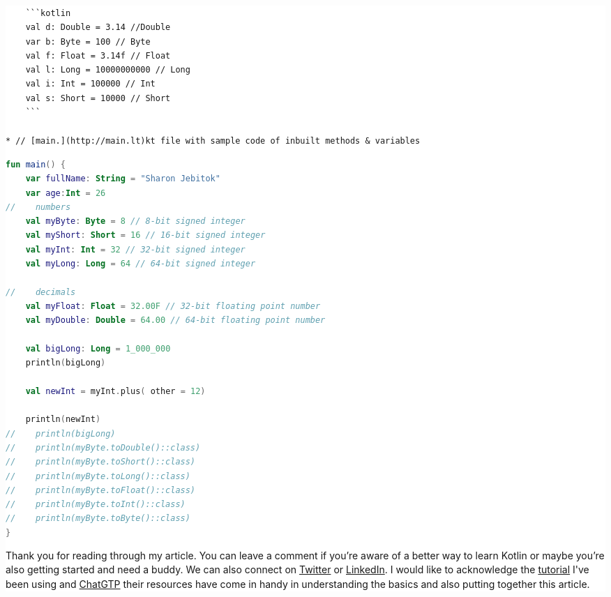         
        ```kotlin
        val d: Double = 3.14 //Double 
        var b: Byte = 100 // Byte
        val f: Float = 3.14f // Float
        val l: Long = 10000000000 // Long
        val i: Int = 100000 // Int
        val s: Short = 10000 // Short
        ```
        
    * // [main.](http://main.lt)kt file with sample code of inbuilt methods & variables
        

```kotlin
fun main() {
    var fullName: String = "Sharon Jebitok"
    var age:Int = 26
//    numbers
    val myByte: Byte = 8 // 8-bit signed integer
    val myShort: Short = 16 // 16-bit signed integer
    val myInt: Int = 32 // 32-bit signed integer
    val myLong: Long = 64 // 64-bit signed integer

//    decimals
    val myFloat: Float = 32.00F // 32-bit floating point number
    val myDouble: Double = 64.00 // 64-bit floating point number

    val bigLong: Long = 1_000_000
    println(bigLong)

    val newInt = myInt.plus( other = 12)

    println(newInt)
//    println(bigLong)
//    println(myByte.toDouble()::class)
//    println(myByte.toShort()::class)
//    println(myByte.toLong()::class)
//    println(myByte.toFloat()::class)
//    println(myByte.toInt()::class)
//    println(myByte.toByte()::class)
}
```

Thank you for reading through my article. You can leave a comment if you’re aware of a better way to learn Kotlin or maybe you’re also getting started and need a buddy. We can also connect on [Twitter](https://twitter.com/SharonJebitok) or [LinkedIn](https://www.linkedin.com/in/sharon-jebitok/). I would like to acknowledge the [tutorial](https://www.youtube.com/watch?v=wuiT4T_LJQo) I've been using and [ChatGTP](https://chat.openai.com/chat) their resources have come in handy in understanding the basics and also putting together this article.